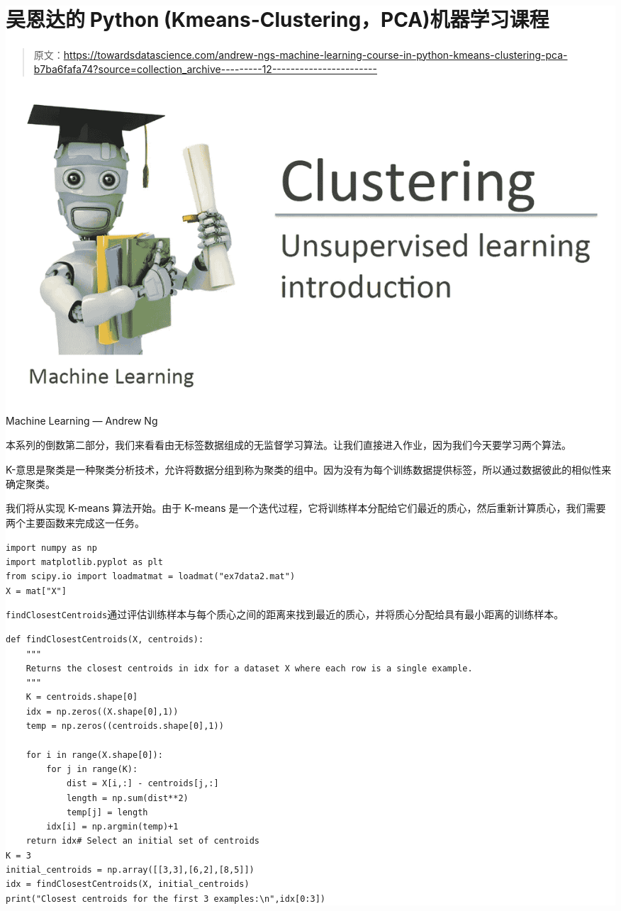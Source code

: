 # 吴恩达的 Python (Kmeans-Clustering，PCA)机器学习课程

> 原文：<https://towardsdatascience.com/andrew-ngs-machine-learning-course-in-python-kmeans-clustering-pca-b7ba6fafa74?source=collection_archive---------12----------------------->

![](img/dc64f9320e20b742a636c2ce90b428f9.png)

Machine Learning — Andrew Ng

本系列的倒数第二部分，我们来看看由无标签数据组成的无监督学习算法。让我们直接进入作业，因为我们今天要学习两个算法。

K-意思是聚类是一种聚类分析技术，允许将数据分组到称为聚类的组中。因为没有为每个训练数据提供标签，所以通过数据彼此的相似性来确定聚类。

我们将从实现 K-means 算法开始。由于 K-means 是一个迭代过程，它将训练样本分配给它们最近的质心，然后重新计算质心，我们需要两个主要函数来完成这一任务。

```
import numpy as np
import matplotlib.pyplot as plt
from scipy.io import loadmatmat = loadmat("ex7data2.mat")
X = mat["X"]
```

`findClosestCentroids`通过评估训练样本与每个质心之间的距离来找到最近的质心，并将质心分配给具有最小距离的训练样本。

```
def findClosestCentroids(X, centroids):
    """
    Returns the closest centroids in idx for a dataset X where each row is a single example.
    """
    K = centroids.shape[0]
    idx = np.zeros((X.shape[0],1))
    temp = np.zeros((centroids.shape[0],1))

    for i in range(X.shape[0]):
        for j in range(K):
            dist = X[i,:] - centroids[j,:]
            length = np.sum(dist**2)
            temp[j] = length
        idx[i] = np.argmin(temp)+1
    return idx# Select an initial set of centroids
K = 3
initial_centroids = np.array([[3,3],[6,2],[8,5]])
idx = findClosestCentroids(X, initial_centroids)
print("Closest centroids for the first 3 examples:\n",idx[0:3])
```